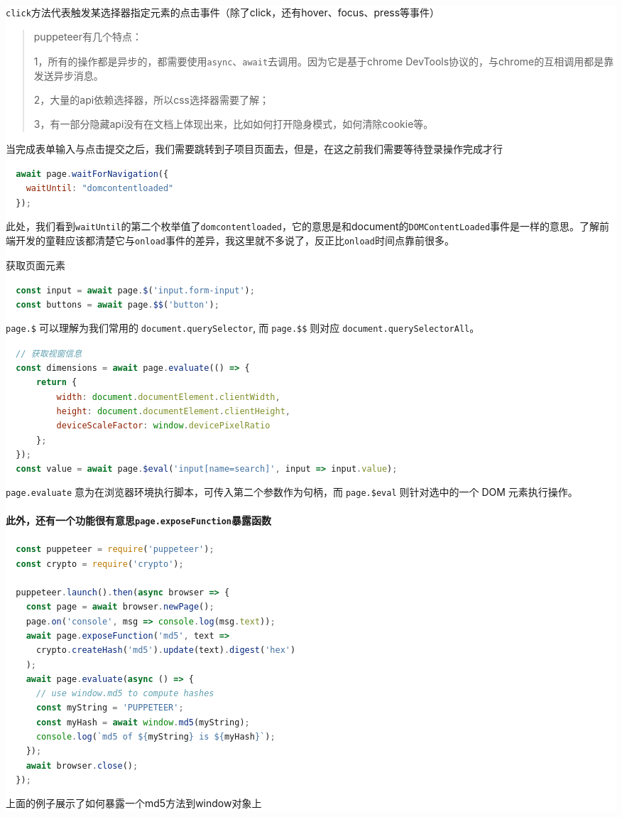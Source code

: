`click`方法代表触发某选择器指定元素的点击事件（除了click，还有hover、focus、press等事件）

>puppeteer有几个特点：
>
>1，所有的操作都是异步的，都需要使用`async`、`await`去调用。因为它是基于chrome DevTools协议的，与chrome的互相调用都是靠发送异步消息。
>
>2，大量的api依赖选择器，所以css选择器需要了解； 
>
>3，有一部分隐藏api没有在文档上体现出来，比如如何打开隐身模式，如何清除cookie等。

当完成表单输入与点击提交之后，我们需要跳转到子项目页面去，但是，在这之前我们需要等待登录操作完成才行
```javascript
  await page.waitForNavigation({
    waitUntil: "domcontentloaded"
  });
```
此处，我们看到`waitUntil`的第二个枚举值了`domcontentloaded`，它的意思是和document的`DOMContentLoaded`事件是一样的意思。了解前端开发的童鞋应该都清楚它与`onload`事件的差异，我这里就不多说了，反正比`onload`时间点靠前很多。

获取页面元素
```javascript
  const input = await page.$('input.form-input');
  const buttons = await page.$$('button');
```
`page.$` 可以理解为我们常用的 `document.querySelector`, 而 `page.$$` 则对应 `document.querySelectorAll`。

```javascript
  // 获取视窗信息
  const dimensions = await page.evaluate(() => {
      return {
          width: document.documentElement.clientWidth,
          height: document.documentElement.clientHeight,
          deviceScaleFactor: window.devicePixelRatio
      };
  });
  const value = await page.$eval('input[name=search]', input => input.value);
```
`page.evaluate` 意为在浏览器环境执行脚本，可传入第二个参数作为句柄，而 `page.$eval` 则针对选中的一个 DOM 元素执行操作。

#### 此外，还有一个功能很有意思`page.exposeFunction`暴露函数
```javascript
  const puppeteer = require('puppeteer');
  const crypto = require('crypto');
  
  puppeteer.launch().then(async browser => {
    const page = await browser.newPage();
    page.on('console', msg => console.log(msg.text));
    await page.exposeFunction('md5', text =>
      crypto.createHash('md5').update(text).digest('hex')
    );
    await page.evaluate(async () => {
      // use window.md5 to compute hashes
      const myString = 'PUPPETEER';
      const myHash = await window.md5(myString);
      console.log(`md5 of ${myString} is ${myHash}`);
    });
    await browser.close();
  });

```
上面的例子展示了如何暴露一个md5方法到window对象上
